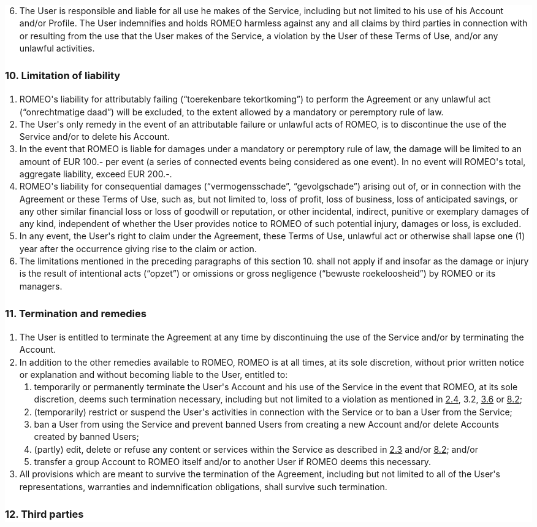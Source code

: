 6. The User is responsible and liable for all use he makes of the Service, including but not limited to his use of his Account and/or Profile. The User indemnifies and holds ROMEO harmless against any and all claims by third parties in connection with or resulting from the use that the User makes of the Service, a violation by the User of these Terms of Use, and/or any unlawful activities.

### 10\. Limitation of liability

1. ROMEO's liability for attributably failing (“toerekenbare tekortkoming”) to perform the Agreement or any unlawful act (“onrechtmatige daad”) will be excluded, to the extent allowed by a mandatory or peremptory rule of law.
2. The User's only remedy in the event of an attributable failure or unlawful acts of ROMEO, is to discontinue the use of the Service and/or to delete his Account.
3. In the event that ROMEO is liable for damages under a mandatory or peremptory rule of law, the damage will be limited to an amount of EUR 100.- per event (a series of connected events being considered as one event). In no event will ROMEO's total, aggregate liability, exceed EUR 200.-.
4. ROMEO's liability for consequential damages (“vermogensschade”, “gevolgschade”) arising out of, or in connection with the Agreement or these Terms of Use, such as, but not limited to, loss of profit, loss of business, loss of anticipated savings, or any other similar financial loss or loss of goodwill or reputation, or other incidental, indirect, punitive or exemplary damages of any kind, independent of whether the User provides notice to ROMEO of such potential injury, damages or loss, is excluded.
5. In any event, the User's right to claim under the Agreement, these Terms of Use, unlawful act or otherwise shall lapse one (1) year after the occurrence giving rise to the claim or action.
6. The limitations mentioned in the preceding paragraphs of this section 10. shall not apply if and insofar as the damage or injury is the result of intentional acts (“opzet”) or omissions or gross negligence (“bewuste roekeloosheid”) by ROMEO or its managers.

### 11\. Termination and remedies

1. The User is entitled to terminate the Agreement at any time by discontinuing the use of the Service and/or by terminating the Account.
2. In addition to the other remedies available to ROMEO, ROMEO is at all times, at its sole discretion, without prior written notice or explanation and without becoming liable to the User, entitled to:
    1. temporarily or permanently terminate the User's Account and his use of the Service in the event that ROMEO, at its sole discretion, deems such termination necessary, including but not limited to a violation as mentioned in [2.4](https://www.romeo.com/en/terms-of-use#2.4), 3.2, [3.6](https://www.romeo.com/en/terms-of-use#3.8) or [8.2](https://www.romeo.com/en/terms-of-use#8.2);
    2. (temporarily) restrict or suspend the User's activities in connection with the Service or to ban a User from the Service;
    3. ban a User from using the Service and prevent banned Users from creating a new Account and/or delete Accounts created by banned Users;
    4. (partly) edit, delete or refuse any content or services within the Service as described in [2.3](https://www.romeo.com/en/terms-of-use#2.3) and/or [8.2](https://www.romeo.com/en/terms-of-use#8.2); and/or
    5. transfer a group Account to ROMEO itself and/or to another User if ROMEO deems this necessary.
3. All provisions which are meant to survive the termination of the Agreement, including but not limited to all of the User's representations, warranties and indemnification obligations, shall survive such termination.

### 12\. Third parties
